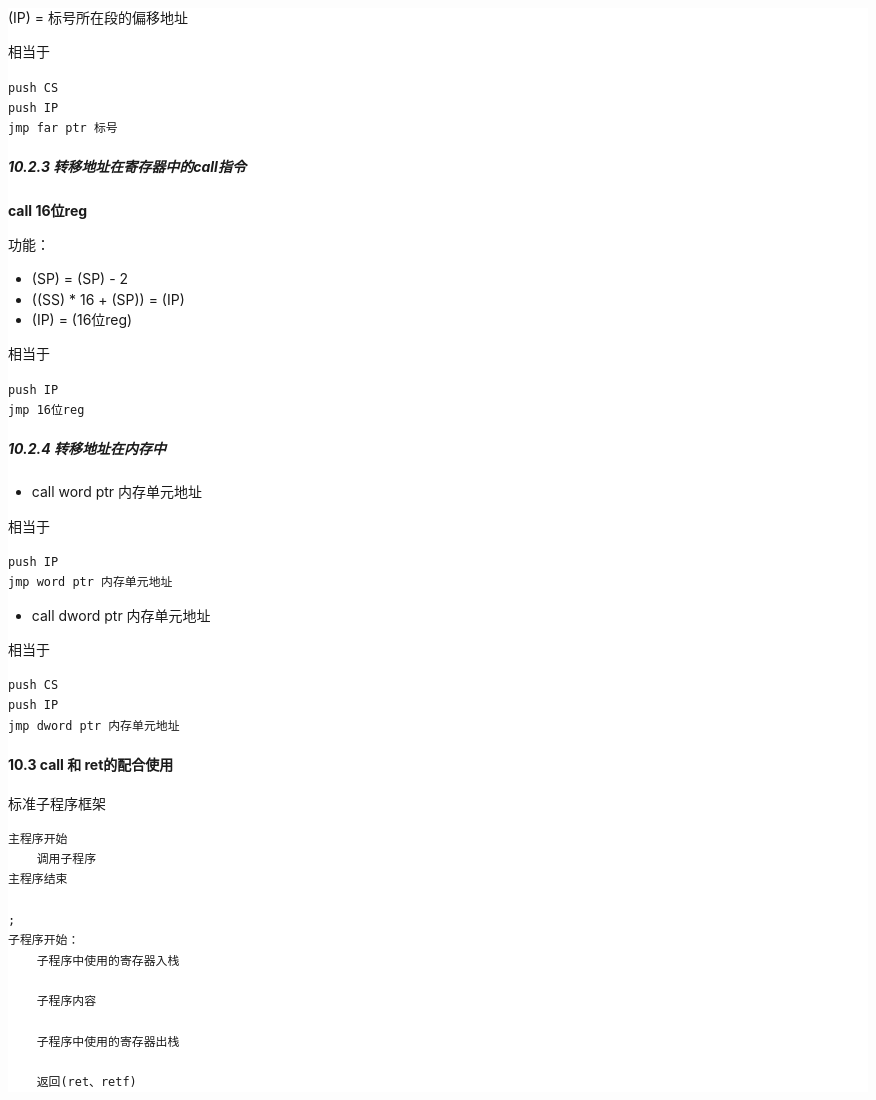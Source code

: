   (IP) = 标号所在段的偏移地址

相当于

```assembly
push CS
push IP
jmp far ptr 标号
```

##### 10.2.3 转移地址在寄存器中的call指令

**call 16位reg**

功能：

* (SP) = (SP) - 2
* ((SS) * 16 + (SP)) = (IP)
* (IP) = (16位reg)

相当于

```assembly
push IP
jmp 16位reg
```

##### 10.2.4 转移地址在内存中

* call word ptr 内存单元地址

相当于

```assembly
push IP
jmp word ptr 内存单元地址
```

* call dword ptr 内存单元地址

相当于

```assembly
push CS
push IP
jmp dword ptr 内存单元地址
```

#### 10.3 call 和 ret的配合使用

标准子程序框架

```assembly
主程序开始
	调用子程序
主程序结束

; 
子程序开始：
	子程序中使用的寄存器入栈
	
	子程序内容
	
	子程序中使用的寄存器出栈
	
	返回(ret、retf)
```
